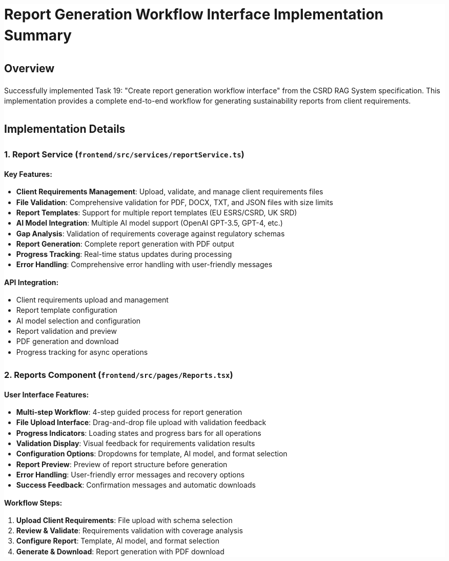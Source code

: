 # Report Generation Workflow Interface Implementation Summary

## Overview

Successfully implemented Task 19: "Create report generation workflow interface" from the CSRD RAG System specification. This implementation provides a complete end-to-end workflow for generating sustainability reports from client requirements.

## Implementation Details

### 1. Report Service (`frontend/src/services/reportService.ts`)

**Key Features:**
- **Client Requirements Management**: Upload, validate, and manage client requirements files
- **File Validation**: Comprehensive validation for PDF, DOCX, TXT, and JSON files with size limits
- **Report Templates**: Support for multiple report templates (EU ESRS/CSRD, UK SRD)
- **AI Model Integration**: Multiple AI model support (OpenAI GPT-3.5, GPT-4, etc.)
- **Gap Analysis**: Validation of requirements coverage against regulatory schemas
- **Report Generation**: Complete report generation with PDF output
- **Progress Tracking**: Real-time status updates during processing
- **Error Handling**: Comprehensive error handling with user-friendly messages

**API Integration:**
- Client requirements upload and management
- Report template configuration
- AI model selection and configuration
- Report validation and preview
- PDF generation and download
- Progress tracking for async operations

### 2. Reports Component (`frontend/src/pages/Reports.tsx`)

**User Interface Features:**
- **Multi-step Workflow**: 4-step guided process for report generation
- **File Upload Interface**: Drag-and-drop file upload with validation feedback
- **Progress Indicators**: Loading states and progress bars for all operations
- **Validation Display**: Visual feedback for requirements validation results
- **Configuration Options**: Dropdowns for template, AI model, and format selection
- **Report Preview**: Preview of report structure before generation
- **Error Handling**: User-friendly error messages and recovery options
- **Success Feedback**: Confirmation messages and automatic downloads

**Workflow Steps:**
1. **Upload Client Requirements**: File upload with schema selection
2. **Review & Validate**: Requirements validation with coverage analysis
3. **Configure Report**: Template, AI model, and format selection
4. **Generate & Download**: Report generation with PDF download
